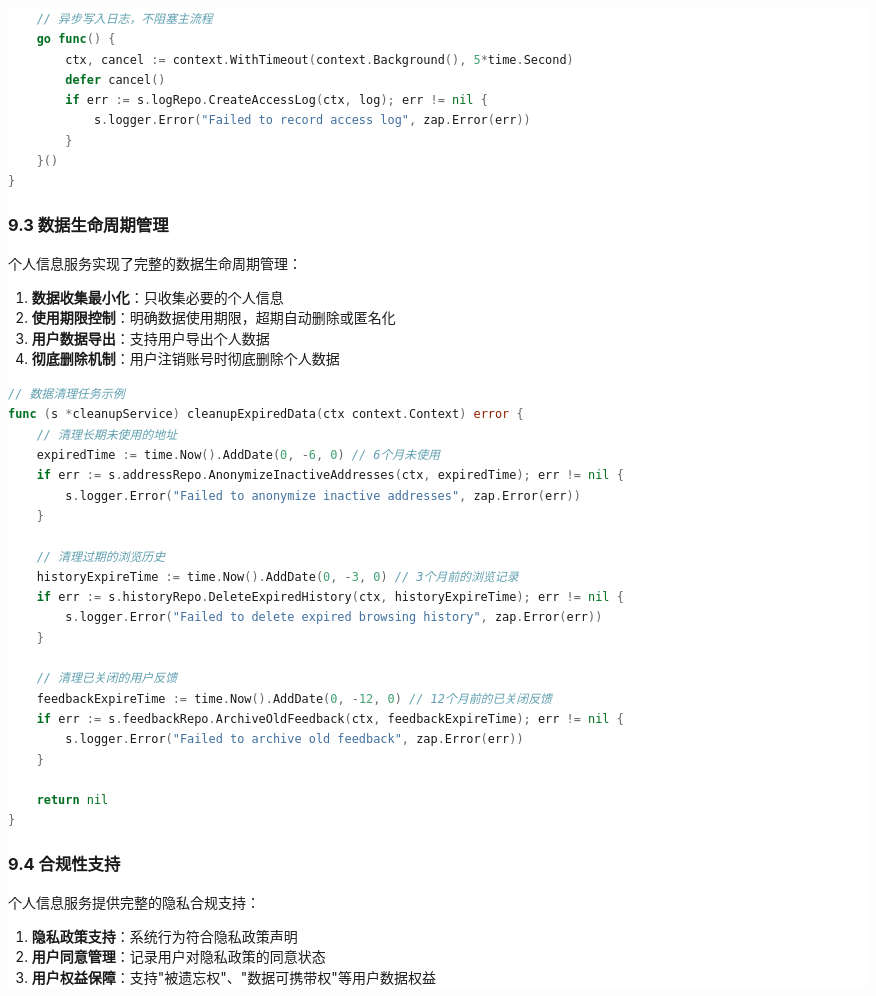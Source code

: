 ```go
    // 异步写入日志，不阻塞主流程
    go func() {
        ctx, cancel := context.WithTimeout(context.Background(), 5*time.Second)
        defer cancel()
        if err := s.logRepo.CreateAccessLog(ctx, log); err != nil {
            s.logger.Error("Failed to record access log", zap.Error(err))
        }
    }()
}
```

### 9.3 数据生命周期管理

个人信息服务实现了完整的数据生命周期管理：

1. **数据收集最小化**：只收集必要的个人信息
2. **使用期限控制**：明确数据使用期限，超期自动删除或匿名化
3. **用户数据导出**：支持用户导出个人数据
4. **彻底删除机制**：用户注销账号时彻底删除个人数据

```go
// 数据清理任务示例
func (s *cleanupService) cleanupExpiredData(ctx context.Context) error {
    // 清理长期未使用的地址
    expiredTime := time.Now().AddDate(0, -6, 0) // 6个月未使用
    if err := s.addressRepo.AnonymizeInactiveAddresses(ctx, expiredTime); err != nil {
        s.logger.Error("Failed to anonymize inactive addresses", zap.Error(err))
    }

    // 清理过期的浏览历史
    historyExpireTime := time.Now().AddDate(0, -3, 0) // 3个月前的浏览记录
    if err := s.historyRepo.DeleteExpiredHistory(ctx, historyExpireTime); err != nil {
        s.logger.Error("Failed to delete expired browsing history", zap.Error(err))
    }

    // 清理已关闭的用户反馈
    feedbackExpireTime := time.Now().AddDate(0, -12, 0) // 12个月前的已关闭反馈
    if err := s.feedbackRepo.ArchiveOldFeedback(ctx, feedbackExpireTime); err != nil {
        s.logger.Error("Failed to archive old feedback", zap.Error(err))
    }

    return nil
}
```

### 9.4 合规性支持

个人信息服务提供完整的隐私合规支持：

1. **隐私政策支持**：系统行为符合隐私政策声明
2. **用户同意管理**：记录用户对隐私政策的同意状态
3. **用户权益保障**：支持"被遗忘权"、"数据可携带权"等用户数据权益
